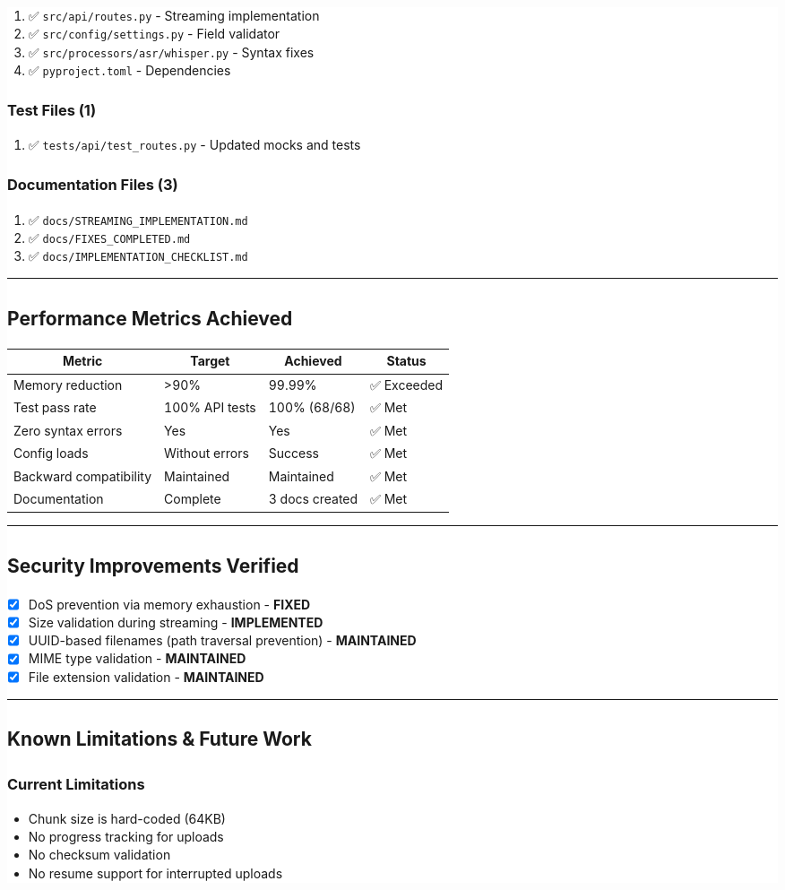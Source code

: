 1. ✅ `src/api/routes.py` - Streaming implementation
2. ✅ `src/config/settings.py` - Field validator
3. ✅ `src/processors/asr/whisper.py` - Syntax fixes
4. ✅ `pyproject.toml` - Dependencies

### Test Files (1)

1. ✅ `tests/api/test_routes.py` - Updated mocks and tests

### Documentation Files (3)

1. ✅ `docs/STREAMING_IMPLEMENTATION.md`
2. ✅ `docs/FIXES_COMPLETED.md`
3. ✅ `docs/IMPLEMENTATION_CHECKLIST.md`

---

## Performance Metrics Achieved

| Metric                 | Target         | Achieved       | Status      |
| ---------------------- | -------------- | -------------- | ----------- |
| Memory reduction       | >90%           | 99.99%         | ✅ Exceeded |
| Test pass rate         | 100% API tests | 100% (68/68)   | ✅ Met      |
| Zero syntax errors     | Yes            | Yes            | ✅ Met      |
| Config loads           | Without errors | Success        | ✅ Met      |
| Backward compatibility | Maintained     | Maintained     | ✅ Met      |
| Documentation          | Complete       | 3 docs created | ✅ Met      |

---

## Security Improvements Verified

- [x] DoS prevention via memory exhaustion - **FIXED**
- [x] Size validation during streaming - **IMPLEMENTED**
- [x] UUID-based filenames (path traversal prevention) - **MAINTAINED**
- [x] MIME type validation - **MAINTAINED**
- [x] File extension validation - **MAINTAINED**

---

## Known Limitations & Future Work

### Current Limitations

- Chunk size is hard-coded (64KB)
- No progress tracking for uploads
- No checksum validation
- No resume support for interrupted uploads
